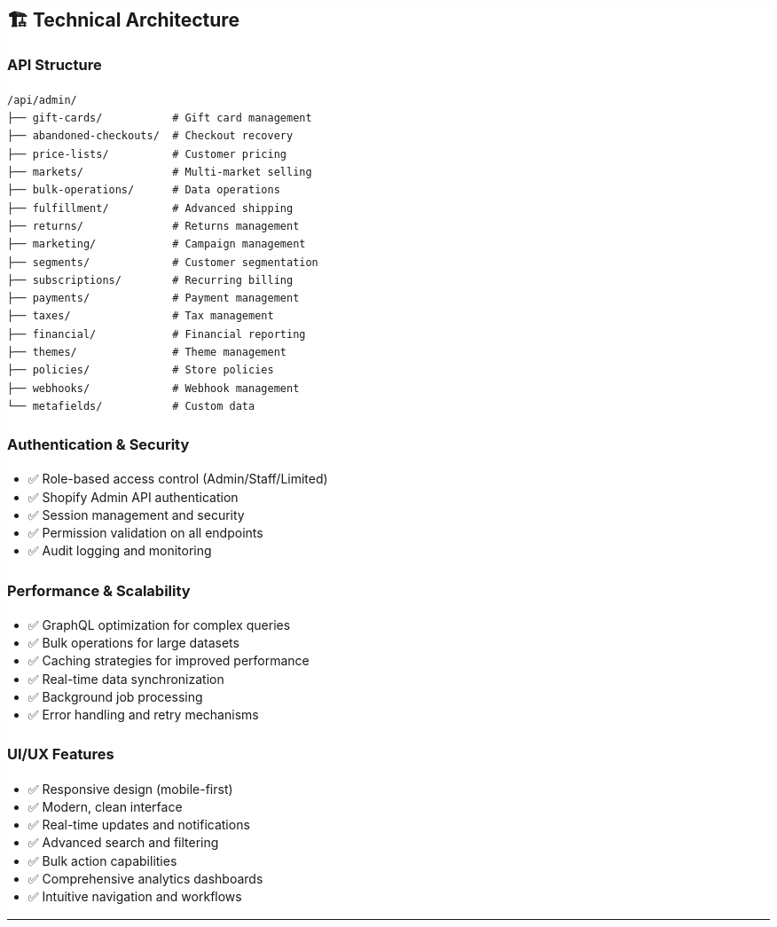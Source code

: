 
## 🏗️ **Technical Architecture**

### **API Structure**
```
/api/admin/
├── gift-cards/           # Gift card management
├── abandoned-checkouts/  # Checkout recovery
├── price-lists/          # Customer pricing
├── markets/              # Multi-market selling
├── bulk-operations/      # Data operations
├── fulfillment/          # Advanced shipping
├── returns/              # Returns management
├── marketing/            # Campaign management
├── segments/             # Customer segmentation
├── subscriptions/        # Recurring billing
├── payments/             # Payment management
├── taxes/                # Tax management
├── financial/            # Financial reporting
├── themes/               # Theme management
├── policies/             # Store policies
├── webhooks/             # Webhook management
└── metafields/           # Custom data
```

### **Authentication & Security**
- ✅ Role-based access control (Admin/Staff/Limited)
- ✅ Shopify Admin API authentication
- ✅ Session management and security
- ✅ Permission validation on all endpoints
- ✅ Audit logging and monitoring

### **Performance & Scalability**
- ✅ GraphQL optimization for complex queries
- ✅ Bulk operations for large datasets
- ✅ Caching strategies for improved performance
- ✅ Real-time data synchronization
- ✅ Background job processing
- ✅ Error handling and retry mechanisms

### **UI/UX Features**
- ✅ Responsive design (mobile-first)
- ✅ Modern, clean interface
- ✅ Real-time updates and notifications
- ✅ Advanced search and filtering
- ✅ Bulk action capabilities
- ✅ Comprehensive analytics dashboards
- ✅ Intuitive navigation and workflows

---
